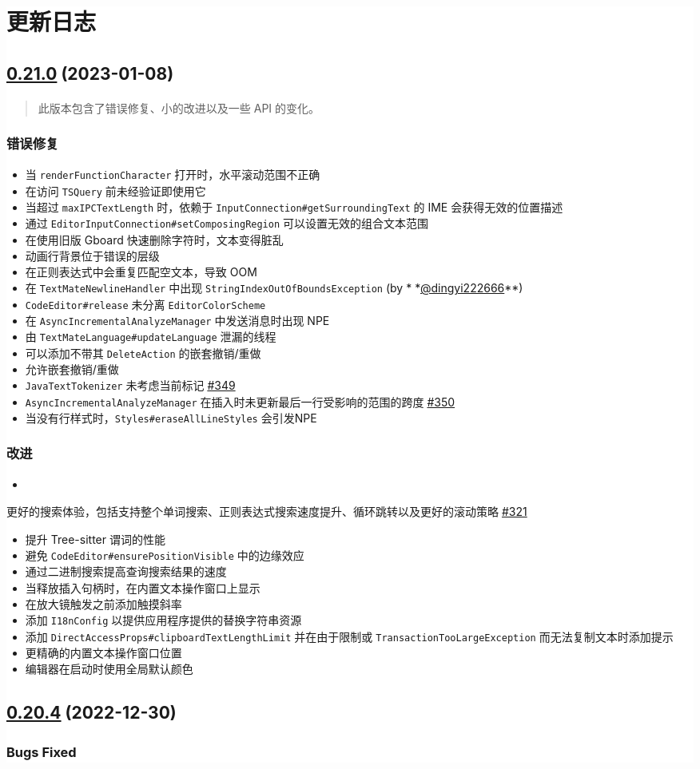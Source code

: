 # 更新日志

## **[0.21.0](https://github.com/Rosemoe/sora-editor/releases/tag/0.21.0) (2023-01-08)**

> 此版本包含了错误修复、小的改进以及一些 API 的变化。

### 错误修复

- 当 `renderFunctionCharacter` 打开时，水平滚动范围不正确
- 在访问 `TSQuery` 前未经验证即使用它
- 当超过 `maxIPCTextLength` 时，依赖于 `InputConnection#getSurroundingText` 的 IME 会获得无效的位置描述
- 通过 `EditorInputConnection#setComposingRegion` 可以设置无效的组合文本范围
- 在使用旧版 Gboard 快速删除字符时，文本变得脏乱
- 动画行背景位于错误的层级
- 在正则表达式中会重复匹配空文本，导致 OOM
- 在 `TextMateNewlineHandler` 中出现 `StringIndexOutOfBoundsException` (by *
  *[@dingyi222666](https://github.com/dingyi222666)**)
- `CodeEditor#release` 未分离 `EditorColorScheme`
- 在 `AsyncIncrementalAnalyzeManager` 中发送消息时出现 NPE
- 由 `TextMateLanguage#updateLanguage` 泄漏的线程
- 可以添加不带其 `DeleteAction` 的嵌套撤销/重做
- 允许嵌套撤销/重做
- `JavaTextTokenizer` 未考虑当前标记 [#349](https://github.com/Rosemoe/sora-editor/issues/349)
- `AsyncIncrementalAnalyzeManager`
  在插入时未更新最后一行受影响的范围的跨度 [#350](https://github.com/Rosemoe/sora-editor/issues/350)
- 当没有行样式时，`Styles#eraseAllLineStyles` 会引发NPE

### 改进

-
更好的搜索体验，包括支持整个单词搜索、正则表达式搜索速度提升、循环跳转以及更好的滚动策略 [#321](https://github.com/Rosemoe/sora-editor/issues/321)
- 提升 Tree-sitter 谓词的性能
- 避免 `CodeEditor#ensurePositionVisible` 中的边缘效应
- 通过二进制搜索提高查询搜索结果的速度
- 当释放插入句柄时，在内置文本操作窗口上显示
- 在放大镜触发之前添加触摸斜率
- 添加 `I18nConfig` 以提供应用程序提供的替换字符串资源
- 添加 `DirectAccessProps#clipboardTextLengthLimit` 并在由于限制或 `TransactionTooLargeException`
  而无法复制文本时添加提示
- 更精确的内置文本操作窗口位置
- 编辑器在启动时使用全局默认颜色

## **[0.20.4](https://github.com/Rosemoe/sora-editor/releases/tag/0.20.4) (2022-12-30)**

### Bugs Fixed
